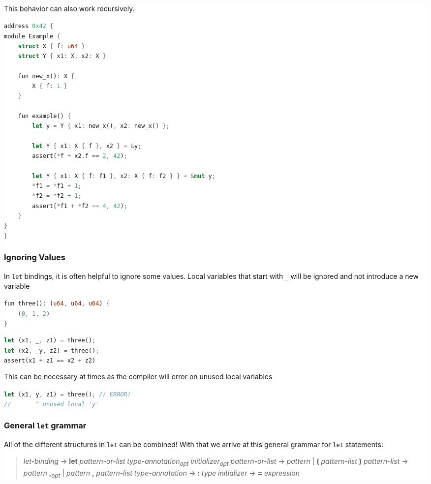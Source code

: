This behavior can also work recursively.
```rust
address 0x42 {
module Example {
    struct X { f: u64 }
    struct Y { x1: X, x2: X }

    fun new_x(): X {
        X { f: 1 }
    }

    fun example() {
        let y = Y { x1: new_x(), x2: new_x() };

        let Y { x1: X { f }, x2 } = &y;
        assert(*f + x2.f == 2, 42);

        let Y { x1: X { f: f1 }, x2: X { f: f2 } } = &mut y;
        *f1 = *f1 + 1;
        *f2 = *f2 + 1;
        assert(*f1 + *f2 == 4, 42);
    }
}
}
```

### Ignoring Values

In `let` bindings, it is often helpful to ignore some values. Local variables that start with `_` will be ignored and not introduce a new variable

```rust
fun three(): (u64, u64, u64) {
    (0, 1, 2)
}
```
```rust
let (x1, _, z1) = three();
let (x2, _y, z2) = three();
assert(x1 + z1 == x2 + z2)
```
This can be necessary at times as the compiler will error on unused local variables
```rust
let (x1, y, z1) = three(); // ERROR!
//       ^ unused local 'y'
```

### General `let` grammar

All of the different structures in `let` can be combined! With that we arrive at this general grammar for `let` statements:

> *let-binding* → **let** *pattern-or-list* *type-annotation*<sub>*opt*</sub> *initializer*<sub>*opt*</sub>
> *pattern-or-list* → *pattern* | **(** *pattern-list* **)**
> *pattern-list* → *pattern* **,**<sub>*opt*</sub> | *pattern* **,** *pattern-list*
> *type-annotation* → **:** *type*
>  *initializer* → **=** *expression*
